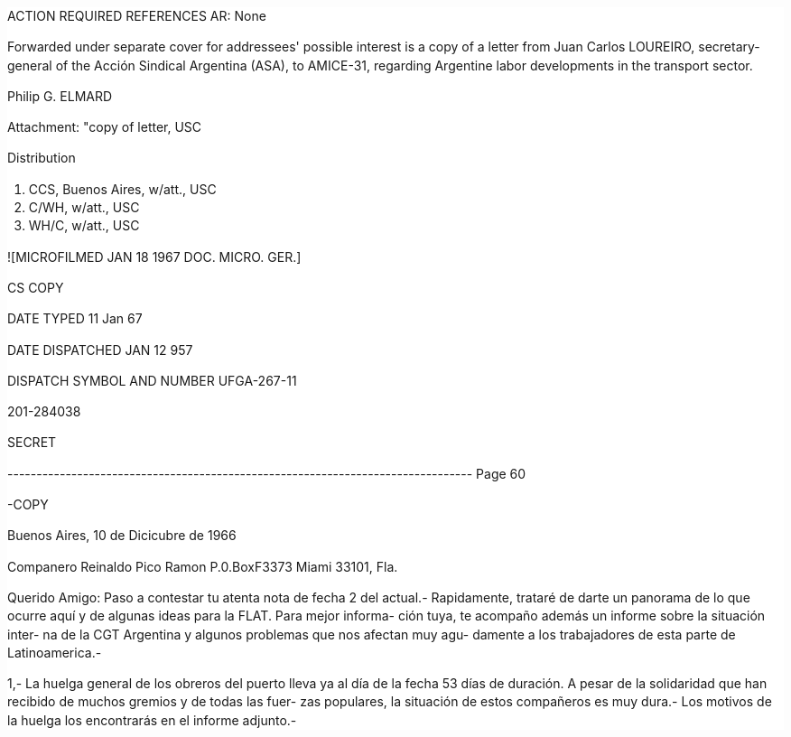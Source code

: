 ACTION REQUIRED REFERENCES
AR: None

Forwarded under separate cover for addressees' possible interest is a copy of a letter from Juan Carlos LOUREIRO, secretary-general of the Acción Sindical Argentina (ASA), to AMICE-31, regarding Argentine labor developments in the transport sector.

Philip G. ELMARD

Attachment:
"copy of letter, USC

Distribution

1. CCS, Buenos Aires, w/att., USC
2. C/WH, w/att., USC
3. WH/C, w/att., USC

![MICROFILMED JAN 18 1967 DOC. MICRO. GER.]

CS COPY

DATE TYPED
11 Jan 67

DATE DISPATCHED
JAN 12 957

DISPATCH SYMBOL AND NUMBER
UFGA-267-11

201-284038

SECRET


-------------------------------------------------------------------------------- Page 60

-COPY

Buenos Aires, 10 de Dicicubre de 1966

Companero
Reinaldo Pico Ramon
P.0.BoxF3373
Miami 33101, Fla.

Querido Amigo:
Paso a contestar tu atenta nota de fecha 2
del actual.- Rapidamente, trataré de darte un panorama de lo que
ocurre aquí y de algunas ideas para la FLAT. Para mejor informa-
ción tuya, te acompaño además un informe sobre la situación inter-
na de la CGT Argentina y algunos problemas que nos afectan muy agu-
damente a los trabajadores de esta parte de Latinoamerica.-

1,-
La huelga general de los obreros del puerto
lleva ya al día de la fecha 53 días de duración. A pesar de la
solidaridad que han recibido de muchos gremios y de todas las fuer-
zas populares, la situación de estos compañeros es muy dura.- Los
motivos de la huelga los encontrarás en el informe adjunto.-
